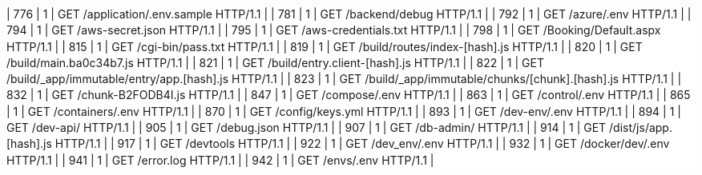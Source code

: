 |  776 |                     1 | GET /application/.env.sample HTTP/1.1                                                                                                                                                   |
|  781 |                     1 | GET /backend/debug HTTP/1.1                                                                                                                                                             |
|  792 |                     1 | GET /azure/.env HTTP/1.1                                                                                                                                                                |
|  794 |                     1 | GET /aws-secret.json HTTP/1.1                                                                                                                                                           |
|  795 |                     1 | GET /aws-credentials.txt HTTP/1.1                                                                                                                                                       |
|  798 |                     1 | GET /Booking/Default.aspx HTTP/1.1                                                                                                                                                      |
|  815 |                     1 | GET /cgi-bin/pass.txt HTTP/1.1                                                                                                                                                          |
|  819 |                     1 | GET /build/routes/index-[hash].js HTTP/1.1                                                                                                                                              |
|  820 |                     1 | GET /build/main.ba0c34b7.js HTTP/1.1                                                                                                                                                    |
|  821 |                     1 | GET /build/entry.client-[hash].js HTTP/1.1                                                                                                                                              |
|  822 |                     1 | GET /build/_app/immutable/entry/app.[hash].js HTTP/1.1                                                                                                                                  |
|  823 |                     1 | GET /build/_app/immutable/chunks/[chunk].[hash].js HTTP/1.1                                                                                                                             |
|  832 |                     1 | GET /chunk-B2FODB4I.js HTTP/1.1                                                                                                                                                         |
|  847 |                     1 | GET /compose/.env HTTP/1.1                                                                                                                                                              |
|  863 |                     1 | GET /control/.env HTTP/1.1                                                                                                                                                              |
|  865 |                     1 | GET /containers/.env HTTP/1.1                                                                                                                                                           |
|  870 |                     1 | GET /config/keys.yml HTTP/1.1                                                                                                                                                           |
|  893 |                     1 | GET /dev-env/.env HTTP/1.1                                                                                                                                                              |
|  894 |                     1 | GET /dev-api/ HTTP/1.1                                                                                                                                                                  |
|  905 |                     1 | GET /debug.json HTTP/1.1                                                                                                                                                                |
|  907 |                     1 | GET /db-admin/ HTTP/1.1                                                                                                                                                                 |
|  914 |                     1 | GET /dist/js/app.[hash].js HTTP/1.1                                                                                                                                                     |
|  917 |                     1 | GET /devtools HTTP/1.1                                                                                                                                                                  |
|  922 |                     1 | GET /dev_env/.env HTTP/1.1                                                                                                                                                              |
|  932 |                     1 | GET /docker/dev/.env HTTP/1.1                                                                                                                                                           |
|  941 |                     1 | GET /error.log HTTP/1.1                                                                                                                                                                 |
|  942 |                     1 | GET /envs/.env HTTP/1.1                                                                                                                                                                 |